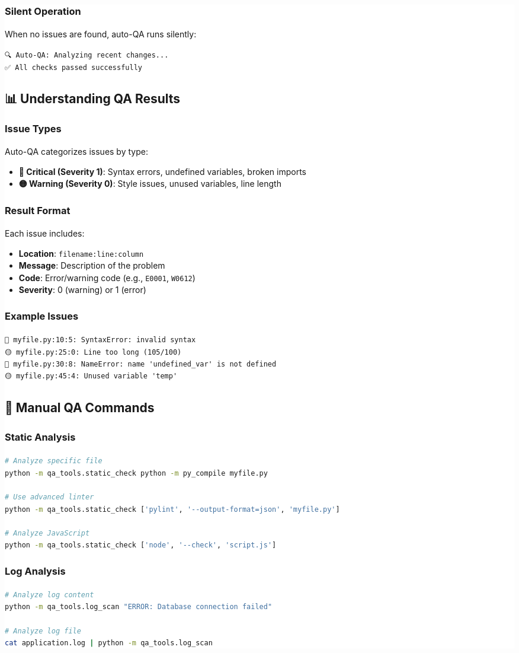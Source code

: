 ### Silent Operation

When no issues are found, auto-QA runs silently:

```
🔍 Auto-QA: Analyzing recent changes...
✅ All checks passed successfully
```

## 📊 Understanding QA Results

### Issue Types

Auto-QA categorizes issues by type:

- **🔴 Critical (Severity 1)**: Syntax errors, undefined variables, broken imports
- **🟡 Warning (Severity 0)**: Style issues, unused variables, line length

### Result Format

Each issue includes:
- **Location**: `filename:line:column`
- **Message**: Description of the problem
- **Code**: Error/warning code (e.g., `E0001`, `W0612`)
- **Severity**: 0 (warning) or 1 (error)

### Example Issues

```
🔴 myfile.py:10:5: SyntaxError: invalid syntax
🟡 myfile.py:25:0: Line too long (105/100)
🔴 myfile.py:30:8: NameError: name 'undefined_var' is not defined
🟡 myfile.py:45:4: Unused variable 'temp'
```

## 🔧 Manual QA Commands

### Static Analysis

```bash
# Analyze specific file
python -m qa_tools.static_check python -m py_compile myfile.py

# Use advanced linter
python -m qa_tools.static_check ['pylint', '--output-format=json', 'myfile.py']

# Analyze JavaScript
python -m qa_tools.static_check ['node', '--check', 'script.js']
```

### Log Analysis

```bash
# Analyze log content
python -m qa_tools.log_scan "ERROR: Database connection failed"

# Analyze log file
cat application.log | python -m qa_tools.log_scan
```
